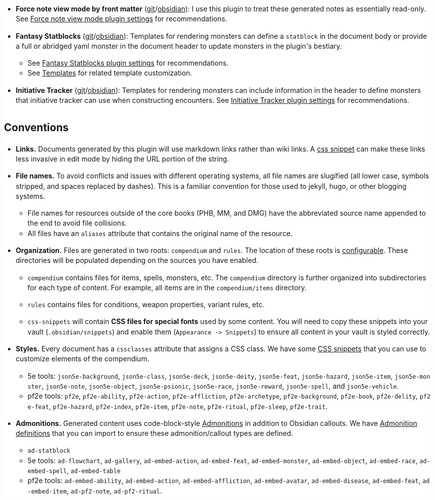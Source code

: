 - **Force note view mode by front matter** ([git](https://github.com/bwydoogh/obsidian-force-view-mode-of-note)/[obsidian](obsidian://show-plugin?id=obsidian-view-mode-by-frontmatter)): I use this plugin to treat these generated notes as essentially read-only. See [Force note view mode plugin settings](docs/README.md#force-note-view-mode-by-front-matter) for recommendations.

- **Fantasy Statblocks** ([git](https://github.com/javalent/fantasy-statblocks)/[obsidian](obsidian://show-plugin?id=obsidian-5e-statblocks)): Templates for rendering monsters can define a `statblock` in the document body or provide a full or abridged yaml monster in the document header to update monsters in the plugin's bestiary.
    - See [Fantasy Statblocks plugin settings](docs/README.md#fantasy-statblocks) for recommendations.
    - See [Templates](examples/templates) for related template customization.

- **Initiative Tracker** ([git](https://github.com/javalent/initiative-tracker)/[obsidian](obsidian://show-plugin?id=initiative-tracker)): Templates for rendering monsters can include information in the header to define monsters that initiative tracker can use when constructing encounters. See [Initiative Tracker plugin settings](docs/README.md#initiative-tracker) for recommendations.

## Conventions

- **Links.** Documents generated by this plugin will use markdown links rather than wiki links. A [css snippet](examples/css-snippets/hide-markdown-link-url.css) can make these links less invasive in edit mode by hiding the URL portion of the string.

- **File names.** To avoid conflicts and issues with different operating systems, all file names are slugified (all lower case, symbols stripped, and spaces replaced by dashes). This is a familiar convention for those used to jekyll, hugo, or other blogging systems.

    - File names for resources outside of the core books (PHB, MM, and DMG) have the abbreviated source name appended to the end to avoid file collisions.
    - All files have an `aliases` attribute that contains the original name of the resource.

- **Organization.** Files are generated in two roots: `compendium` and `rules`. The location of these roots is [configurable](docs/configuration.md#specify-target-paths-paths-key). These directories will be populated depending on the sources you have enabled.

    - `compendium` contains files for items, spells, monsters, etc.
    The `compendium` directory is further organized into subdirectories for each type of content. For example, all items are in the `compendium/items` directory.  

    - `rules` contains files for conditions, weapon properties, variant rules, etc.

    - `css-snippets` will contain **CSS files for special fonts** used by some content. You will need to copy these snippets into your vault (`.obsidian/snippets`) and enable them (`Appearance -> Snippets`) to ensure all content in your vault is styled correctly.

- **Styles.** Every document has a `cssclasses` attribute that assigns a CSS class. We have some [CSS snippets](examples/css-snippets/) that you can use to customize elements of the compendium.
    - 5e tools: `json5e-background`, `json5e-class`, `json5e-deck`, `json5e-deity`, `json5e-feat`, `json5e-hazard`, `json5e-item`, `json5e-monster`, `json5e-note`, `json5e-object`, `json5e-psionic`, `json5e-race`, `json5e-reward`, `json5e-spell`, and `json5e-vehicle`.
    - pf2e tools: `pf2e`, `pf2e-ability`, `pf2e-action`, `pf2e-affliction`, `pf2e-archetype`, `pf2e-background`, `pf2e-book`, `pf2e-delity`, `pf2e-feat`, `pf2e-hazard`, `pf2e-index`, `pf2e-item`, `pf2e-note`, `pf2e-ritual`, `pf2e-sleep`, `pf2e-trait`.

- **Admonitions.** Generated content uses code-block-style [Admonitions](docs/README.md#admonitions) in addition to Obsidian callouts. We have [Admonition definitions](examples/admonitions/) that you can import to ensure these admonition/callout types are defined.
    - `ad-statblock`
    - 5e tools: `ad-flowchart`, `ad-gallery`, `ad-embed-action`, `ad-embed-feat`, `ad-embed-monster`, `ad-embed-object`, `ad-embed-race`, `ad-embed-spell`, `ad-embed-table`
    - pf2e tools: `ad-embed-ability`, `ad-embed-action`, `ad-embed-affliction`, `ad-embed-avatar`, `ad-embed-disease`, `ad-embed-feat`, `ad-embed-item`, `ad-pf2-note`, `ad-pf2-ritual`.
